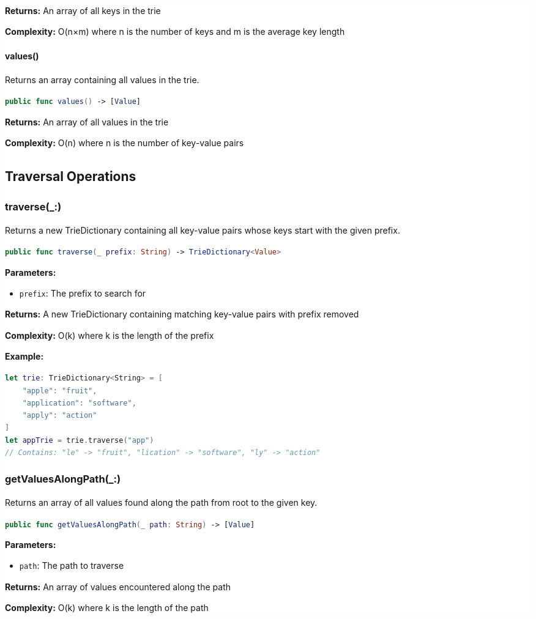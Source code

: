 **Returns:** An array of all keys in the trie

**Complexity:** O(n×m) where n is the number of keys and m is the average key length

#### values()

Returns an array containing all values in the trie.

```swift
public func values() -> [Value]
```

**Returns:** An array of all values in the trie

**Complexity:** O(n) where n is the number of key-value pairs

## Traversal Operations

### traverse(_:)

Returns a new TrieDictionary containing all key-value pairs whose keys start with the given prefix.

```swift
public func traverse(_ prefix: String) -> TrieDictionary<Value>
```

**Parameters:**
- `prefix`: The prefix to search for

**Returns:** A new TrieDictionary containing matching key-value pairs with prefix removed

**Complexity:** O(k) where k is the length of the prefix

**Example:**
```swift
let trie: TrieDictionary<String> = [
    "apple": "fruit",
    "application": "software", 
    "apply": "action"
]
let appTrie = trie.traverse("app")
// Contains: "le" -> "fruit", "lication" -> "software", "ly" -> "action"
```

### getValuesAlongPath(_:)

Returns an array of all values found along the path from root to the given key.

```swift
public func getValuesAlongPath(_ path: String) -> [Value]
```

**Parameters:**
- `path`: The path to traverse

**Returns:** An array of values encountered along the path

**Complexity:** O(k) where k is the length of the path
